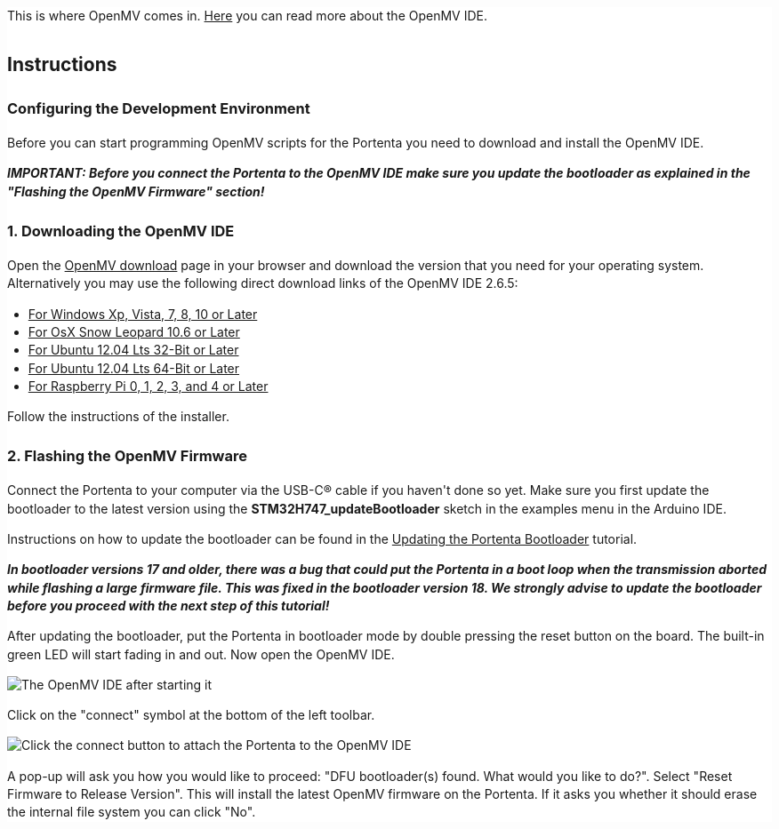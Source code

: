 This is where OpenMV comes in. [Here](https://openmv.io/) you can read more about the OpenMV IDE.

## Instructions

### Configuring the Development Environment
Before you can start programming OpenMV scripts for the Portenta you need to download and install the OpenMV IDE.

***IMPORTANT: Before you connect the Portenta to the OpenMV IDE make sure you update the bootloader as explained in the "Flashing the OpenMV Firmware" section!***

### 1. Downloading the OpenMV IDE
Open the [OpenMV download](https://openmv.io/pages/download) page in your browser and download the version that you need for your operating system. Alternatively you may use the following direct download links of the OpenMV IDE 2.6.5:

- [For Windows Xp, Vista, 7, 8, 10 or Later](https://github.com/openmv/openmv-ide/releases/download/v2.6.5/openmv-ide-windows-2.6.5.exe)
- [For OsX Snow Leopard 10.6 or Later](https://github.com/openmv/openmv-ide/releases/download/v2.6.5/openmv-ide-mac-2.6.5.dmg)
- [For Ubuntu 12.04 Lts 32-Bit or Later](https://github.com/openmv/openmv-ide/releases/download/v2.6.5/openmv-ide-linux-x86-2.6.5.run)
- [For Ubuntu 12.04 Lts 64-Bit or Later](https://github.com/openmv/openmv-ide/releases/download/v2.6.5/openmv-ide-linux-x86_64-2.6.5.run)
- [For Raspberry Pi 0, 1, 2, 3, and 4 or Later](https://github.com/openmv/openmv-ide/releases/download/v2.6.5/openmv-ide-linux-arm-2.6.5.tar.gz)


Follow the instructions of the installer.

### 2. Flashing the OpenMV Firmware

Connect the Portenta to your computer via the USB-C® cable if you haven't done so yet. Make sure you first update the bootloader to the latest version using the **STM32H747_updateBootloader** sketch in the examples menu in the Arduino IDE. 

Instructions on how to update the bootloader can be found in the [Updating the Portenta Bootloader](https://docs.arduino.cc/tutorials/portenta-h7/updating-the-bootloader) tutorial.

***In bootloader versions 17 and older, there was a bug that could put the Portenta in a boot loop when the transmission aborted while flashing a large firmware file. This was fixed in the bootloader version 18. We strongly advise to update the bootloader before you proceed with the next step of this tutorial!***

After updating the bootloader, put the Portenta in bootloader mode by double pressing the reset button on the board. The built-in green LED will start fading in and out. Now open the OpenMV IDE.

![The OpenMV IDE after starting it](assets/por*openmv*open_ide.png)

Click on the "connect" symbol at the bottom of the left toolbar. 

![Click the connect button to attach the Portenta to the OpenMV IDE](assets/por*openmv*click_connect.png)

A pop-up will ask you how you would like to proceed: "DFU bootloader(s) found. What would you like to do?". Select "Reset Firmware to Release Version". This will install the latest OpenMV firmware on the Portenta. If it asks you whether it should erase the internal file system you can click "No".
